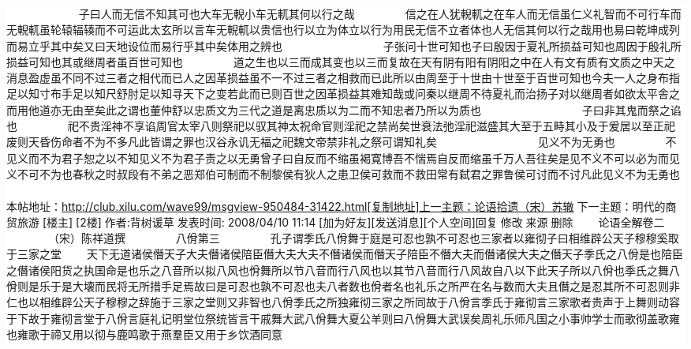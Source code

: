 　　 
　　
　　子曰人而无信不知其可也大车无輗小车无軏其何以行之哉 
　　
　　信之在人犹輗軏之在车人而无信虽仁义礼智而不可行车而无輗軏虽轮辕辐辏而不可运此太玄所以言车无輗軏以贵信也行以立为体立以行为用民无信不立者体也人无信其何以行之哉用也易曰乾坤成列而易立乎其中矣又曰天地设位而易行乎其中矣体用之辨也 
　　
　　 
　　
　　子张问十世可知也子曰殷因于夏礼所损益可知也周因于殷礼所损益可知也其或继周者虽百世可知也 
　　
　　道之生也以三而成其变也以三而复故在天有阴有阳有阴阳之中在人有文有质有文质之中天之消息盈虚虽不同不过三者之相代而已人之因革损益虽不一不过三者之相救而已此所以由周至于十世由十世至于百世可知也今夫一人之身布指足以知寸布手足以知尺舒肘足以知寻天下之变若此而已则百世之因革损益其难知哉或问秦以继周不待夏礼而治扬子对以继周者如欲太平舎之而用他道亦无由至矣此之谓也董仲舒以忠质文为三代之道是离忠质以为二而不知忠者乃所以为质也 
　　
　　 
　　
　　子曰非其鬼而祭之谄也 
　　
　　祀不贵淫神不享谄周官太宰八则祭祀以驭其神太祝命官则淫祀之禁尚矣世衰法弛淫祀滋盛其大至于五畤其小及于爰居以至正祀废则天昏伤命者不为不多凡此皆谓之罪也汉谷永讥无福之祀魏文帝禁非礼之祭可谓知礼矣 
　　
　　 
　　
　　见义不为无勇也 
　　
　　不见义而不为君子恕之以不知见义不为君子责之以无勇曾子曰自反而不缩虽褐寛博吾不惴焉自反而缩虽千万人吾往矣是见不义不可以必为而见义不可不为也春秋之时叔段有不弟之恶郑伯可制而不制黎侯有狄人之患卫侯可救而不救田常有弑君之罪鲁侯可讨而不讨凡此见义不为无勇也 
　　
　　 
　　
　　 
　　
　　 
　　
　　 
　　
　　 
　　
　　 
　　
　　 
　　
　　 
　　
　　 
　　
　　 
　　
　　 
　　
　　 
　　
　　 
　　
　　 
　　
　　 
　　
　　 
　　
　　 
　　 
　　本帖地址：http://club.xilu.com/wave99/msgview-950484-31422.html[复制地址]上一主题：论语拾遗（宋）苏辙 下一主题：明代的商贸旅游 [楼主]  [2楼]  作者:背树谖草 发表时间: 2008/04/10 11:14 [加为好友][发送消息][个人空间]回复 修改 来源 删除
　　论语全解卷二 
　　
　　（宋）陈祥道撰 
　　
　　八佾第三 
　　
　　孔子谓季氏八佾舞于庭是可忍也孰不可忍也三家者以雍彻子曰相维辟公天子穆穆奚取于三家之堂 
　　天下无道诸侯僭天子大夫僭诸侯陪臣僭大夫大夫不僭诸侯而僭天子陪臣不僭大夫而僭诸侯大夫之僭天子季氏之八佾是也陪臣之僭诸侯阳货之执国命是也乐之八音所以拟八风也佾舞所以节八音而行八风也以其节八音而行八风故自八以下此天子所以八佾也季氏之舞八佾则是乐于是大壊而民将无所措手足焉故曰是可忍也孰不可忍也夫八者数也佾者名也礼乐之所严在名与数而大夫且僭之是忍其所不可忍则非仁也以相维辟公天子穆穆之辞施于三家之堂则又非智也八佾季氏之所独雍彻三家之所同故于八佾言季氏于雍彻言三家歌者贵声于上舞则动容于下故于雍彻言堂于八佾言庭礼记明堂位祭统皆言干戚舞大武八佾舞大夏公羊则曰八佾舞大武误矣周礼乐师凡国之小事帅学士而歌彻盖歌雍也雍歌于禘又用以彻与鹿鸣歌于燕羣臣又用于乡饮酒同意 
　　